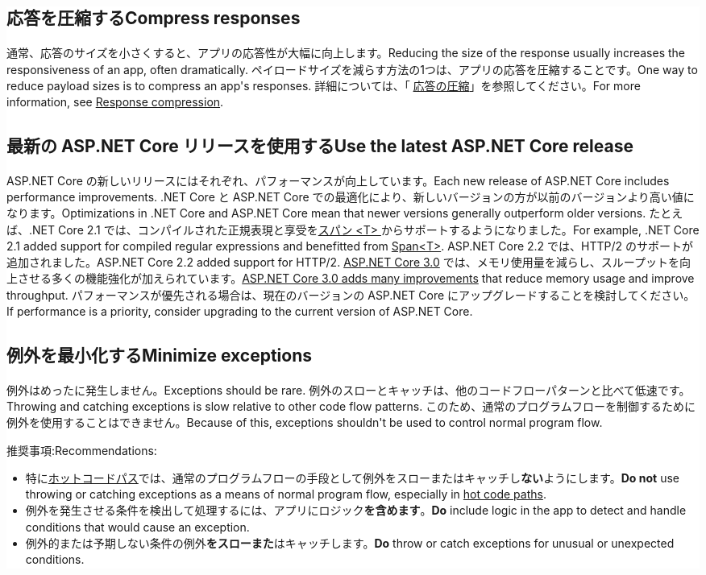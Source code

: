 ## <a name="compress-responses"></a><span data-ttu-id="f9e83-220">応答を圧縮する</span><span class="sxs-lookup"><span data-stu-id="f9e83-220">Compress responses</span></span>

 <span data-ttu-id="f9e83-221">通常、応答のサイズを小さくすると、アプリの応答性が大幅に向上します。</span><span class="sxs-lookup"><span data-stu-id="f9e83-221">Reducing the size of the response usually increases the responsiveness of an app, often dramatically.</span></span> <span data-ttu-id="f9e83-222">ペイロードサイズを減らす方法の1つは、アプリの応答を圧縮することです。</span><span class="sxs-lookup"><span data-stu-id="f9e83-222">One way to reduce payload sizes is to compress an app's responses.</span></span> <span data-ttu-id="f9e83-223">詳細については、「 [応答の圧縮](xref:performance/response-compression)」を参照してください。</span><span class="sxs-lookup"><span data-stu-id="f9e83-223">For more information, see [Response compression](xref:performance/response-compression).</span></span>

## <a name="use-the-latest-aspnet-core-release"></a><span data-ttu-id="f9e83-224">最新の ASP.NET Core リリースを使用する</span><span class="sxs-lookup"><span data-stu-id="f9e83-224">Use the latest ASP.NET Core release</span></span>

<span data-ttu-id="f9e83-225">ASP.NET Core の新しいリリースにはそれぞれ、パフォーマンスが向上しています。</span><span class="sxs-lookup"><span data-stu-id="f9e83-225">Each new release of ASP.NET Core includes performance improvements.</span></span> <span data-ttu-id="f9e83-226">.NET Core と ASP.NET Core での最適化により、新しいバージョンの方が以前のバージョンより高い値になります。</span><span class="sxs-lookup"><span data-stu-id="f9e83-226">Optimizations in .NET Core and ASP.NET Core mean that newer versions generally outperform older versions.</span></span> <span data-ttu-id="f9e83-227">たとえば、.NET Core 2.1 では、コンパイルされた正規表現と享受を[スパン \<T> ](/archive/msdn-magazine/2018/january/csharp-all-about-span-exploring-a-new-net-mainstay)からサポートするようになりました。</span><span class="sxs-lookup"><span data-stu-id="f9e83-227">For example, .NET Core 2.1 added support for compiled regular expressions and benefitted from [Span\<T>](/archive/msdn-magazine/2018/january/csharp-all-about-span-exploring-a-new-net-mainstay).</span></span> <span data-ttu-id="f9e83-228">ASP.NET Core 2.2 では、HTTP/2 のサポートが追加されました。</span><span class="sxs-lookup"><span data-stu-id="f9e83-228">ASP.NET Core 2.2 added support for HTTP/2.</span></span> <span data-ttu-id="f9e83-229">[ASP.NET Core 3.0](xref:aspnetcore-3.0) では、メモリ使用量を減らし、スループットを向上させる多くの機能強化が加えられています。</span><span class="sxs-lookup"><span data-stu-id="f9e83-229">[ASP.NET Core 3.0 adds many improvements](xref:aspnetcore-3.0) that reduce memory usage and improve throughput.</span></span> <span data-ttu-id="f9e83-230">パフォーマンスが優先される場合は、現在のバージョンの ASP.NET Core にアップグレードすることを検討してください。</span><span class="sxs-lookup"><span data-stu-id="f9e83-230">If performance is a priority, consider upgrading to the current version of ASP.NET Core.</span></span>

## <a name="minimize-exceptions"></a><span data-ttu-id="f9e83-231">例外を最小化する</span><span class="sxs-lookup"><span data-stu-id="f9e83-231">Minimize exceptions</span></span>

<span data-ttu-id="f9e83-232">例外はめったに発生しません。</span><span class="sxs-lookup"><span data-stu-id="f9e83-232">Exceptions should be rare.</span></span> <span data-ttu-id="f9e83-233">例外のスローとキャッチは、他のコードフローパターンと比べて低速です。</span><span class="sxs-lookup"><span data-stu-id="f9e83-233">Throwing and catching exceptions is slow relative to other code flow patterns.</span></span> <span data-ttu-id="f9e83-234">このため、通常のプログラムフローを制御するために例外を使用することはできません。</span><span class="sxs-lookup"><span data-stu-id="f9e83-234">Because of this, exceptions shouldn't be used to control normal program flow.</span></span>

<span data-ttu-id="f9e83-235">推奨事項:</span><span class="sxs-lookup"><span data-stu-id="f9e83-235">Recommendations:</span></span>

* <span data-ttu-id="f9e83-236">特に[ホットコードパス](#understand-hot-code-paths)では、通常のプログラムフローの手段として例外をスローまたはキャッチし**ない**ようにします。</span><span class="sxs-lookup"><span data-stu-id="f9e83-236">**Do not** use throwing or catching exceptions as a means of normal program flow, especially in [hot code paths](#understand-hot-code-paths).</span></span>
* <span data-ttu-id="f9e83-237">例外を発生させる条件を検出して処理するには、アプリにロジック**を含めます**。</span><span class="sxs-lookup"><span data-stu-id="f9e83-237">**Do** include logic in the app to detect and handle conditions that would cause an exception.</span></span>
* <span data-ttu-id="f9e83-238">例外的または予期しない条件の例外**をスローまた**はキャッチします。</span><span class="sxs-lookup"><span data-stu-id="f9e83-238">**Do** throw or catch exceptions for unusual or unexpected conditions.</span></span>
